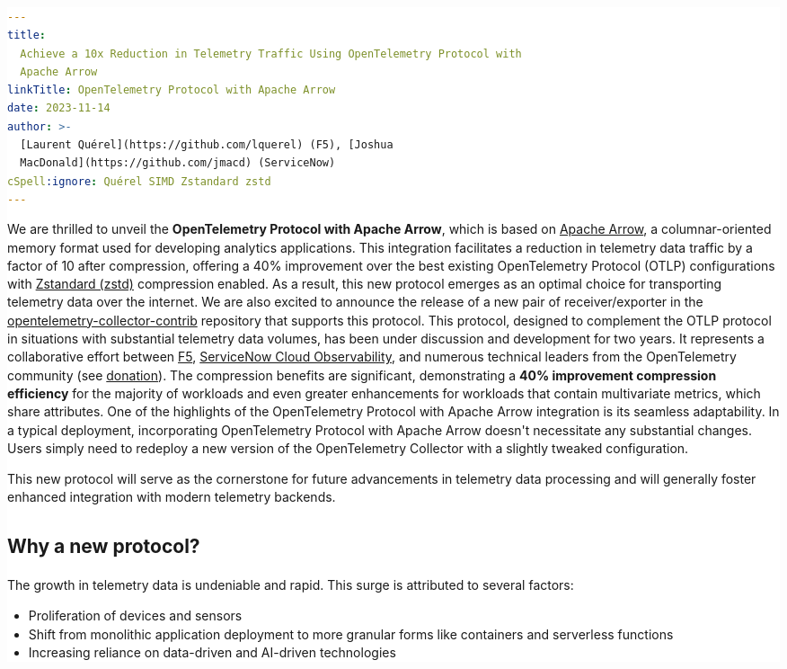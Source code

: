 ```yaml
---
title:
  Achieve a 10x Reduction in Telemetry Traffic Using OpenTelemetry Protocol with
  Apache Arrow
linkTitle: OpenTelemetry Protocol with Apache Arrow
date: 2023-11-14
author: >-
  [Laurent Quérel](https://github.com/lquerel) (F5), [Joshua
  MacDonald](https://github.com/jmacd) (ServiceNow)
cSpell:ignore: Quérel SIMD Zstandard zstd
---
```


We are thrilled to unveil the **OpenTelemetry Protocol with Apache Arrow**,
which is based on [Apache Arrow](https://arrow.apache.org/), a columnar-oriented
memory format used for developing analytics applications. This integration
facilitates a reduction in telemetry data traffic by a factor of 10 after
compression, offering a 40% improvement over the best existing OpenTelemetry
Protocol (OTLP) configurations with [Zstandard (zstd)](http://www.zstd.net/)
compression enabled. As a result, this new protocol emerges as an optimal choice
for transporting telemetry data over the internet. We are also excited to
announce the release of a new pair of receiver/exporter in the
[opentelemetry-collector-contrib](https://github.com/open-telemetry/opentelemetry-collector-contrib/)
repository that supports this protocol. This protocol, designed to complement
the OTLP protocol in situations with substantial telemetry data volumes, has
been under discussion and development for two years. It represents a
collaborative effort between [F5](https://f5.com),
[ServiceNow Cloud Observability](https://www.servicenow.com/products/observability.html),
and numerous technical leaders from the OpenTelemetry community (see
[donation](https://github.com/open-telemetry/community/issues/1332)). The
compression benefits are significant, demonstrating a **40% improvement
compression efficiency** for the majority of workloads and even greater
enhancements for workloads that contain multivariate metrics, which share
attributes. One of the highlights of the OpenTelemetry Protocol with Apache
Arrow integration is its seamless adaptability. In a typical deployment,
incorporating OpenTelemetry Protocol with Apache Arrow doesn't necessitate any
substantial changes. Users simply need to redeploy a new version of the
OpenTelemetry Collector with a slightly tweaked configuration.

This new protocol will serve as the cornerstone for future advancements in
telemetry data processing and will generally foster enhanced integration with
modern telemetry backends.

## Why a new protocol?

The growth in telemetry data is undeniable and rapid. This surge is attributed
to several factors:

- Proliferation of devices and sensors
- Shift from monolithic application deployment to more granular forms like
  containers and serverless functions
- Increasing reliance on data-driven and AI-driven technologies

